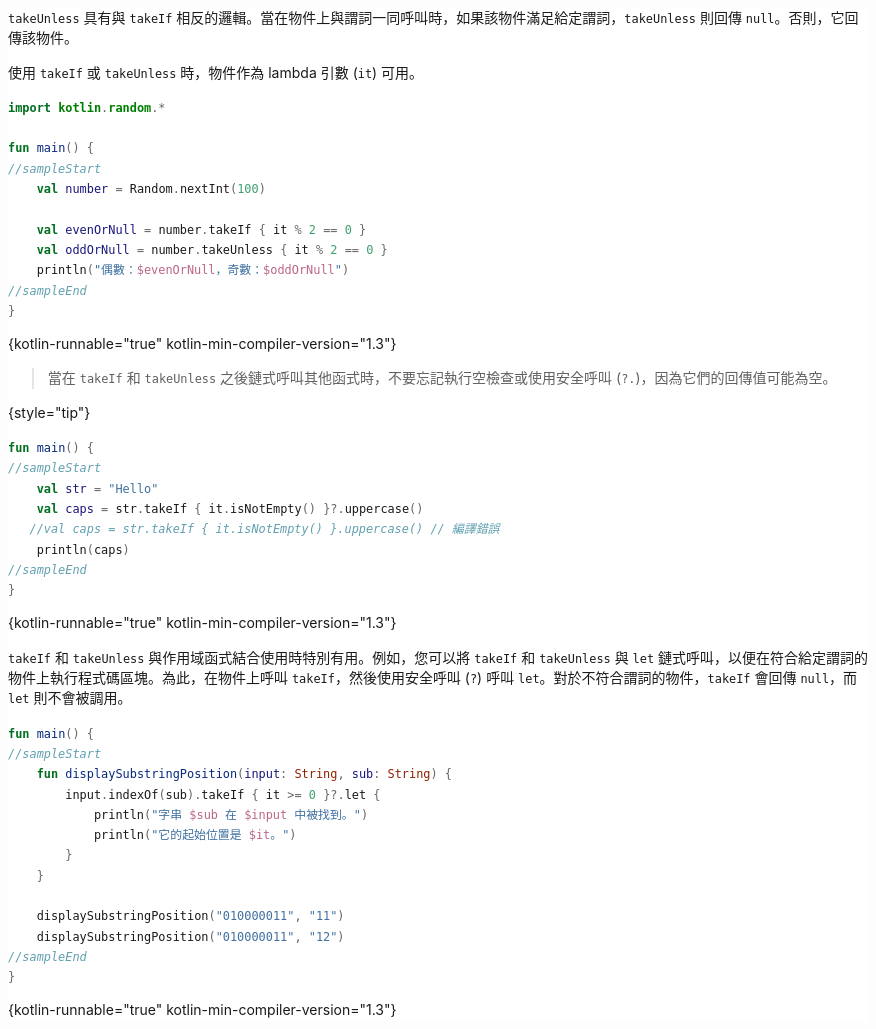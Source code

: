 `takeUnless` 具有與 `takeIf` 相反的邏輯。當在物件上與謂詞一同呼叫時，如果該物件滿足給定謂詞，`takeUnless` 則回傳 `null`。否則，它回傳該物件。

使用 `takeIf` 或 `takeUnless` 時，物件作為 lambda 引數 (`it`) 可用。

```kotlin
import kotlin.random.*

fun main() {
//sampleStart
    val number = Random.nextInt(100)

    val evenOrNull = number.takeIf { it % 2 == 0 }
    val oddOrNull = number.takeUnless { it % 2 == 0 }
    println("偶數：$evenOrNull，奇數：$oddOrNull")
//sampleEnd
}
```
{kotlin-runnable="true" kotlin-min-compiler-version="1.3"}

> 當在 `takeIf` 和 `takeUnless` 之後鏈式呼叫其他函式時，不要忘記執行空檢查或使用安全呼叫 (`?.`)，因為它們的回傳值可能為空。
>
{style="tip"}

```kotlin
fun main() {
//sampleStart
    val str = "Hello"
    val caps = str.takeIf { it.isNotEmpty() }?.uppercase()
   //val caps = str.takeIf { it.isNotEmpty() }.uppercase() // 編譯錯誤
    println(caps)
//sampleEnd
}
```
{kotlin-runnable="true" kotlin-min-compiler-version="1.3"}

`takeIf` 和 `takeUnless` 與作用域函式結合使用時特別有用。例如，您可以將 `takeIf` 和 `takeUnless` 與 `let` 鏈式呼叫，以便在符合給定謂詞的物件上執行程式碼區塊。為此，在物件上呼叫 `takeIf`，然後使用安全呼叫 (`?`) 呼叫 `let`。對於不符合謂詞的物件，`takeIf` 會回傳 `null`，而 `let` 則不會被調用。

```kotlin
fun main() {
//sampleStart
    fun displaySubstringPosition(input: String, sub: String) {
        input.indexOf(sub).takeIf { it >= 0 }?.let {
            println("字串 $sub 在 $input 中被找到。")
            println("它的起始位置是 $it。")
        }
    }

    displaySubstringPosition("010000011", "11")
    displaySubstringPosition("010000011", "12")
//sampleEnd
}
```
{kotlin-runnable="true" kotlin-min-compiler-version="1.3"}
